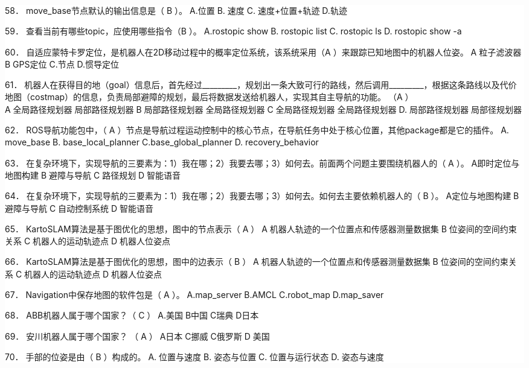 58．	move_base节点默认的输出信息是（ B  ）。
A.位置  B. 速度  C. 速度+位置+轨迹   D.轨迹              

59．	查看当前有哪些topic，应使用哪些指令（B   ）。
A.rostopic show  B. rostopic list  C. rostopic ls   D. rostopic show -a                    

60．	自适应蒙特卡罗定位，是机器人在2D移动过程中的概率定位系统，该系统采用（A   ）来跟踪已知地图中的机器人位姿。
A 粒子滤波器   B GPS定位   C.节点      D.惯导定位

61．	机器人在获得目的地（goal）信息后，首先经过_________，规划出一条大致可行的路线，然后调用_________，根据这条路线以及代价地图（costmap）的信息，负责局部避障的规划，最后将数据发送给机器人，实现其自主导航的功能。 （A   ）         
A 全局路径规划器         局部路径规划器 
B 局部路径规划器         全局路径规划器
C 全局路径规划器         全局路径规划器
D. 局部路径规划器         局部径规划器

62．	ROS导航功能包中，（ A  ）节点是导航过程运动控制中的核心节点，在导航任务中处于核心位置，其他package都是它的插件。
A. move_base                          B. base_local_planner 
C.base_global_planner                   D. recovery_behavior
                                                          

63．	在复杂环境下，实现导航的三要素为：1）我在哪；2）我要去哪；3）如何去。前面两个问题主要围绕机器人的（ A  ）。
A即时定位与地图构建
B 避障与导航
C 路径规划
D 智能语音
                                                  

64．	在复杂环境下，实现导航的三要素为：1）我在哪；2）我要去哪；3）如何去。如何去主要依赖机器人的（ B  ）。
A定位与地图构建
B 避障与导航
C 自动控制系统
D 智能语音
                                                 

65．	KartoSLAM算法是基于图优化的思想，图中的节点表示（ A  ）
A 机器人轨迹的一个位置点和传感器测量数据集
B 位姿间的空间约束关系
C 机器人的运动轨迹点
D 机器人位姿点                                             

66．	KartoSLAM算法是基于图优化的思想，图中的边表示（  B ）
A 机器人轨迹的一个位置点和传感器测量数据集
B 位姿间的空间约束关系
C 机器人的运动轨迹点
D 机器人位姿点

67．	‏Navigation中保存地图的软件包是（ A  ）。
A.map_server                           B.AMCL
C.robot_map                            D.map_saver

68．	ABB机器人属于哪个国家？（  C ） 
A.美国 B中国 C瑞典 D日本

69．	安川机器人属于哪个国家？ （ A  ） 
A日本 C挪威 C俄罗斯 D 美国

70．	手部的位姿是由（ B ）构成的。 
A. 位置与速度    B. 姿态与位置   C. 位置与运行状态    D. 姿态与速度
